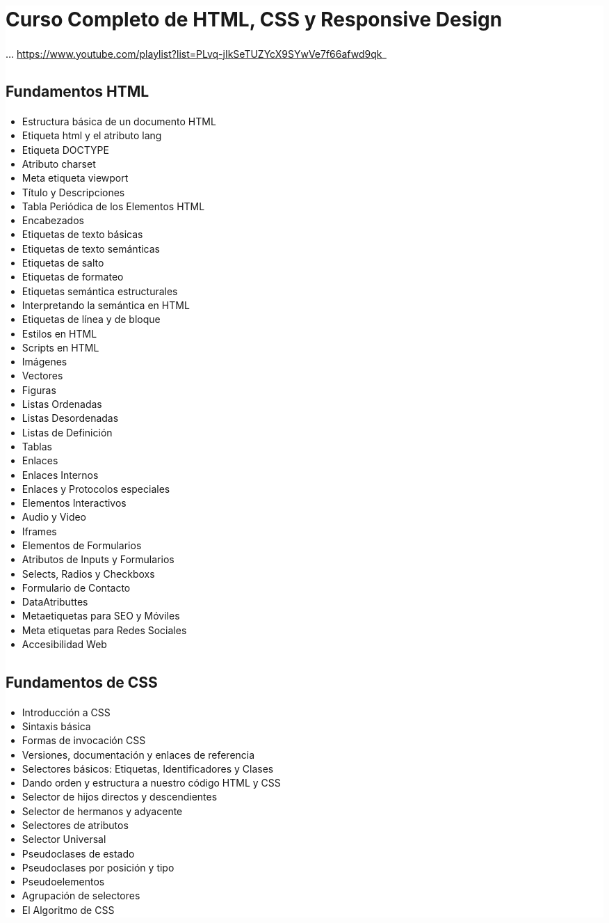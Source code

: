 # Curso Completo de HTML, CSS y Responsive Design

... https://www.youtube.com/playlist?list=PLvq-jIkSeTUZYcX9SYwVe7f66afwd9qk_

## Fundamentos HTML

- Estructura básica de un documento HTML
- Etiqueta html y el atributo lang
- Etiqueta DOCTYPE
- Atributo charset
- Meta etiqueta viewport
- Título y Descripciones
- Tabla Periódica de los Elementos HTML
- Encabezados
- Etiquetas de texto básicas
- Etiquetas de texto semánticas
- Etiquetas de salto
- Etiquetas de formateo
- Etiquetas semántica estructurales
- Interpretando la semántica en HTML
- Etiquetas de línea y de bloque
- Estilos en HTML
- Scripts en HTML
- Imágenes
- Vectores
- Figuras
- Listas Ordenadas
- Listas Desordenadas
- Listas de Definición
- Tablas
- Enlaces
- Enlaces Internos
- Enlaces y Protocolos especiales
- Elementos Interactivos
- Audio y Video
- Iframes
- Elementos de Formularios
- Atributos de Inputs y Formularios
- Selects, Radios y Checkboxs
- Formulario de Contacto
- DataAtributtes
- Metaetiquetas para SEO y Móviles
- Meta etiquetas para Redes Sociales
- Accesibilidad Web

## Fundamentos de CSS

- Introducción a CSS
- Sintaxis básica
- Formas de invocación CSS
- Versiones, documentación y enlaces de referencia
- Selectores básicos: Etiquetas, Identificadores y Clases
- Dando orden y estructura a nuestro código HTML y CSS
- Selector de hijos directos y descendientes
- Selector de hermanos y adyacente
- Selectores de atributos
- Selector Universal
- Pseudoclases de estado
- Pseudoclases por posición y tipo
- Pseudoelementos
- Agrupación de selectores
- El Algoritmo de CSS